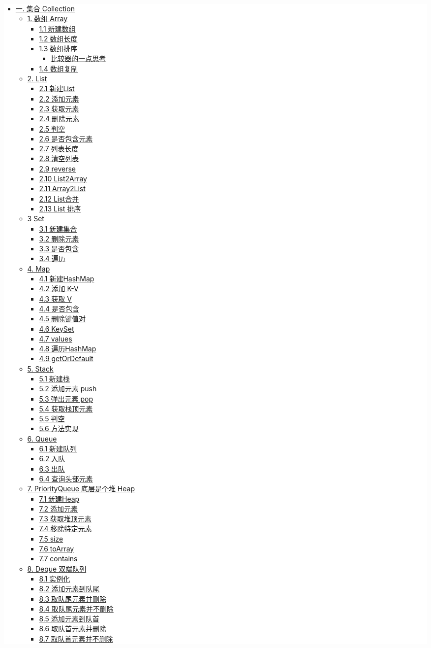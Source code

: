 - [一. 集合 Collection](#一-集合-collection)
  - [1. 数组 Array](#1-数组-array)
    - [1.1 新建数组](#11-新建数组)
    - [1.2 数组长度](#12-数组长度)
    - [1.3 数组排序](#13-数组排序)
        - [比较器的一点思考](#比较器的一点思考)
    - [1.4 数组复制](#14-数组复制)
  - [2. List](#2-list)
    - [2.1 新建List](#21-新建list)
    - [2.2 添加元素](#22-添加元素)
    - [2.3 获取元素](#23-获取元素)
    - [2.4 删除元素](#24-删除元素)
    - [2.5 判空](#25-判空)
    - [2.6 是否包含元素](#26-是否包含元素)
    - [2.7 列表长度](#27-列表长度)
    - [2.8 清空列表](#28-清空列表)
    - [2.9 reverse](#29-reverse)
    - [2.10 List2Array](#210-list2array)
    - [2.11 Array2List](#211-array2list)
    - [2.12 List合并](#212-list合并)
    - [2.13 List 排序](#213-list-排序)
  - [3 Set](#3-set)
    - [3.1 新建集合](#31-新建集合)
    - [3.2 删除元素](#32-删除元素)
    - [3.3 是否包含](#33-是否包含)
    - [3.4 遍历](#34-遍历)
  - [4. Map](#4-map)
    - [4.1 新建HashMap](#41-新建hashmap)
    - [4.2 添加 K-V](#42-添加-k-v)
    - [4.3 获取 V](#43-获取-v)
    - [4.4 是否包含](#44-是否包含)
    - [4.5 删除键值对](#45-删除键值对)
    - [4.6  KeySet](#46--keyset)
    - [4.7 values](#47-values)
    - [4.8 遍历HashMap](#48-遍历hashmap)
    - [4.9 getOrDefault](#49-getordefault)
  - [5. Stack](#5-stack)
    - [5.1 新建栈](#51-新建栈)
    - [5.2 添加元素 push](#52-添加元素-push)
    - [5.3 弹出元素 pop](#53-弹出元素-pop)
    - [5.4 获取栈顶元素](#54-获取栈顶元素)
    - [5.5 判空](#55-判空)
    - [5.6 方法实现](#56-方法实现)
  - [6. Queue](#6-queue)
    - [6.1 新建队列](#61-新建队列)
    - [6.2 入队](#62-入队)
    - [6.3 出队](#63-出队)
    - [6.4 查询头部元素](#64-查询头部元素)
  - [7. PriorityQueue 底层是个堆 Heap](#7-priorityqueue-底层是个堆-heap)
    - [7.1 新建Heap](#71-新建heap)
    - [7.2 添加元素](#72-添加元素)
    - [7.3 获取堆顶元素](#73-获取堆顶元素)
    - [7.4 移除特定元素](#74-移除特定元素)
    - [7.5 size](#75-size)
    - [7.6 toArray](#76-toarray)
    - [7.7 contains](#77-contains)
  - [8. Deque 双端队列](#8-deque-双端队列)
    - [8.1 实例化](#81-实例化)
    - [8.2 添加元素到队尾](#82-添加元素到队尾)
    - [8.3 取队尾元素并删除](#83-取队尾元素并删除)
    - [8.4 取队尾元素并不删除](#84-取队尾元素并不删除)
    - [8.5 添加元素到队首](#85-添加元素到队首)
    - [8.6 取队首元素并删除](#86-取队首元素并删除)
    - [8.7 取队首元素并不删除](#87-取队首元素并不删除)